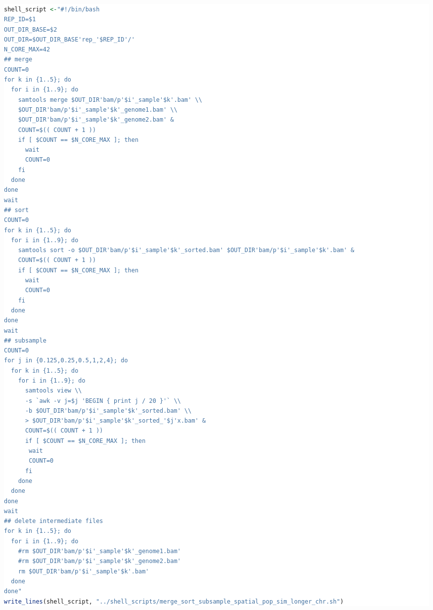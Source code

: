 ``` r
shell_script <-"#!/bin/bash
REP_ID=$1
OUT_DIR_BASE=$2
OUT_DIR=$OUT_DIR_BASE'rep_'$REP_ID'/'
N_CORE_MAX=42
## merge
COUNT=0
for k in {1..5}; do
  for i in {1..9}; do
    samtools merge $OUT_DIR'bam/p'$i'_sample'$k'.bam' \\
    $OUT_DIR'bam/p'$i'_sample'$k'_genome1.bam' \\
    $OUT_DIR'bam/p'$i'_sample'$k'_genome2.bam' &
    COUNT=$(( COUNT + 1 ))
    if [ $COUNT == $N_CORE_MAX ]; then
      wait
      COUNT=0
    fi
  done
done
wait
## sort
COUNT=0
for k in {1..5}; do
  for i in {1..9}; do
    samtools sort -o $OUT_DIR'bam/p'$i'_sample'$k'_sorted.bam' $OUT_DIR'bam/p'$i'_sample'$k'.bam' &
    COUNT=$(( COUNT + 1 ))
    if [ $COUNT == $N_CORE_MAX ]; then
      wait
      COUNT=0
    fi
  done
done
wait
## subsample
COUNT=0
for j in {0.125,0.25,0.5,1,2,4}; do
  for k in {1..5}; do
    for i in {1..9}; do
      samtools view \\
      -s `awk -v j=$j 'BEGIN { print j / 20 }'` \\
      -b $OUT_DIR'bam/p'$i'_sample'$k'_sorted.bam' \\
      > $OUT_DIR'bam/p'$i'_sample'$k'_sorted_'$j'x.bam' &
      COUNT=$(( COUNT + 1 ))
      if [ $COUNT == $N_CORE_MAX ]; then
       wait
       COUNT=0
      fi
    done
  done
done
wait
## delete intermediate files
for k in {1..5}; do
  for i in {1..9}; do
    #rm $OUT_DIR'bam/p'$i'_sample'$k'_genome1.bam' 
    #rm $OUT_DIR'bam/p'$i'_sample'$k'_genome2.bam' 
    rm $OUT_DIR'bam/p'$i'_sample'$k'.bam'
  done
done"
write_lines(shell_script, "../shell_scripts/merge_sort_subsample_spatial_pop_sim_longer_chr.sh")
```
